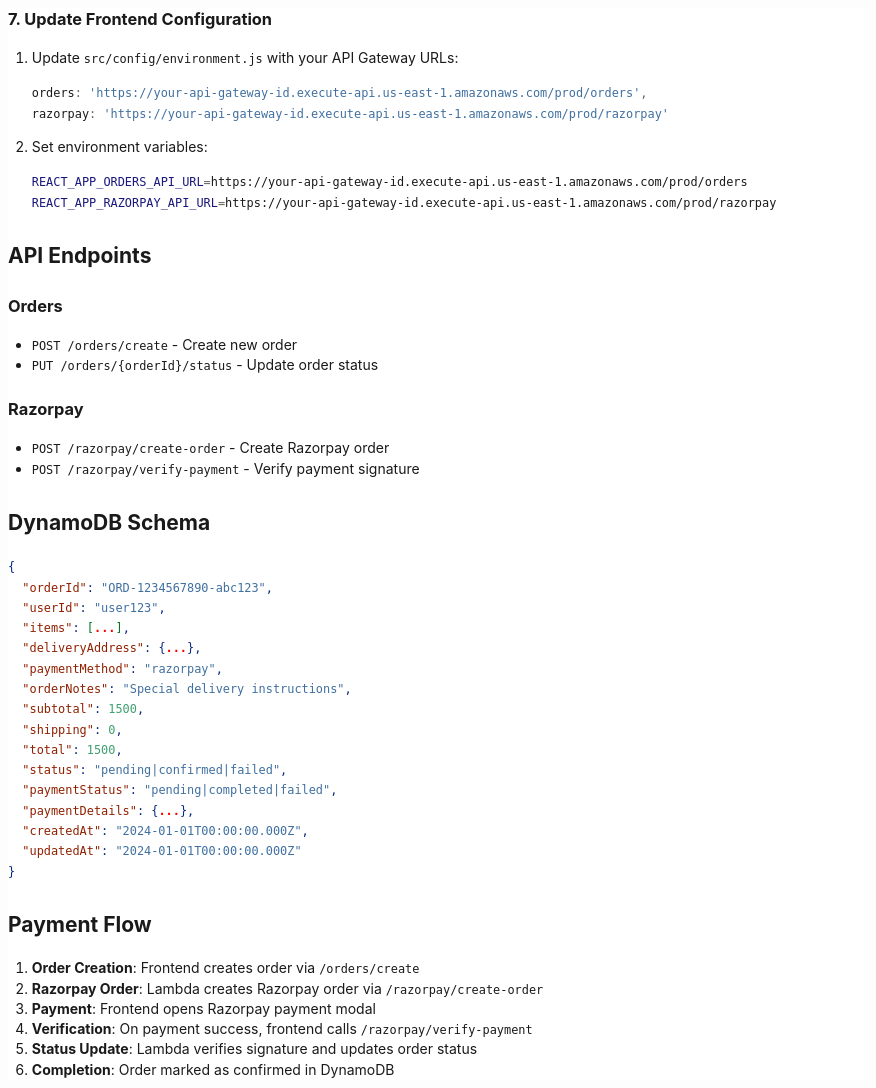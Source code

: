 
### 7. Update Frontend Configuration

1. Update `src/config/environment.js` with your API Gateway URLs:
   ```javascript
   orders: 'https://your-api-gateway-id.execute-api.us-east-1.amazonaws.com/prod/orders',
   razorpay: 'https://your-api-gateway-id.execute-api.us-east-1.amazonaws.com/prod/razorpay'
   ```

2. Set environment variables:
   ```bash
   REACT_APP_ORDERS_API_URL=https://your-api-gateway-id.execute-api.us-east-1.amazonaws.com/prod/orders
   REACT_APP_RAZORPAY_API_URL=https://your-api-gateway-id.execute-api.us-east-1.amazonaws.com/prod/razorpay
   ```

## API Endpoints

### Orders
- `POST /orders/create` - Create new order
- `PUT /orders/{orderId}/status` - Update order status

### Razorpay
- `POST /razorpay/create-order` - Create Razorpay order
- `POST /razorpay/verify-payment` - Verify payment signature

## DynamoDB Schema

```json
{
  "orderId": "ORD-1234567890-abc123",
  "userId": "user123",
  "items": [...],
  "deliveryAddress": {...},
  "paymentMethod": "razorpay",
  "orderNotes": "Special delivery instructions",
  "subtotal": 1500,
  "shipping": 0,
  "total": 1500,
  "status": "pending|confirmed|failed",
  "paymentStatus": "pending|completed|failed",
  "paymentDetails": {...},
  "createdAt": "2024-01-01T00:00:00.000Z",
  "updatedAt": "2024-01-01T00:00:00.000Z"
}
```

## Payment Flow

1. **Order Creation**: Frontend creates order via `/orders/create`
2. **Razorpay Order**: Lambda creates Razorpay order via `/razorpay/create-order`
3. **Payment**: Frontend opens Razorpay payment modal
4. **Verification**: On payment success, frontend calls `/razorpay/verify-payment`
5. **Status Update**: Lambda verifies signature and updates order status
6. **Completion**: Order marked as confirmed in DynamoDB
